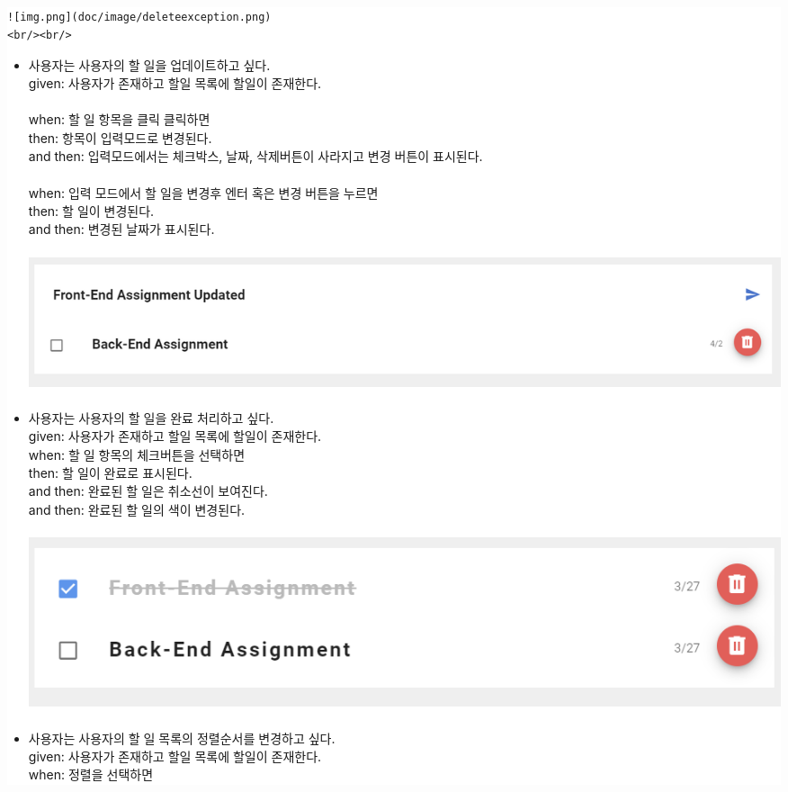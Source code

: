     ![img.png](doc/image/deleteexception.png)
    <br/><br/>

- 사용자는 사용자의 할 일을 업데이트하고 싶다.<br/>
    given: 사용자가 존재하고 할일 목록에 할일이 존재한다.<br/><br/>
    when: 할 일 항목을 클릭 클릭하면<br/>
    then: 항목이 입력모드로 변경된다. <br/>
    and then: 입력모드에서는 체크박스, 날짜, 삭제버튼이 사라지고 변경 버튼이 표시된다.<br/>
    <br/>
    when: 입력 모드에서 할 일을 변경후 엔터 혹은 변경 버튼을 누르면 <br/>
    then: 할 일이 변경된다.<br/>
    and then: 변경된 날짜가 표시된다.<br/><br/>
      ![img.png](doc/image/update.png) 
    <br/><br/>
- 사용자는 사용자의 할 일을 완료 처리하고 싶다.<br/>
    given: 사용자가 존재하고 할일 목록에 할일이 존재한다.<br/>
    when: 할 일 항목의 체크버튼을 선택하면 <br/>
    then: 할 일이 완료로 표시된다.<br/>
    and then: 완료된 할 일은 취소선이 보여진다.<br/>
    and then: 완료된 할 일의 색이 변경된다.<br/><br/>
      ![img.png](doc/image/done.png)
      <br/><br/>
- 사용자는 사용자의 할 일 목록의 정렬순서를 변경하고 싶다.<br/>
    given: 사용자가 존재하고 할일 목록에 할일이 존재한다.<br/>
    when: 정렬을 선택하면 <br/>